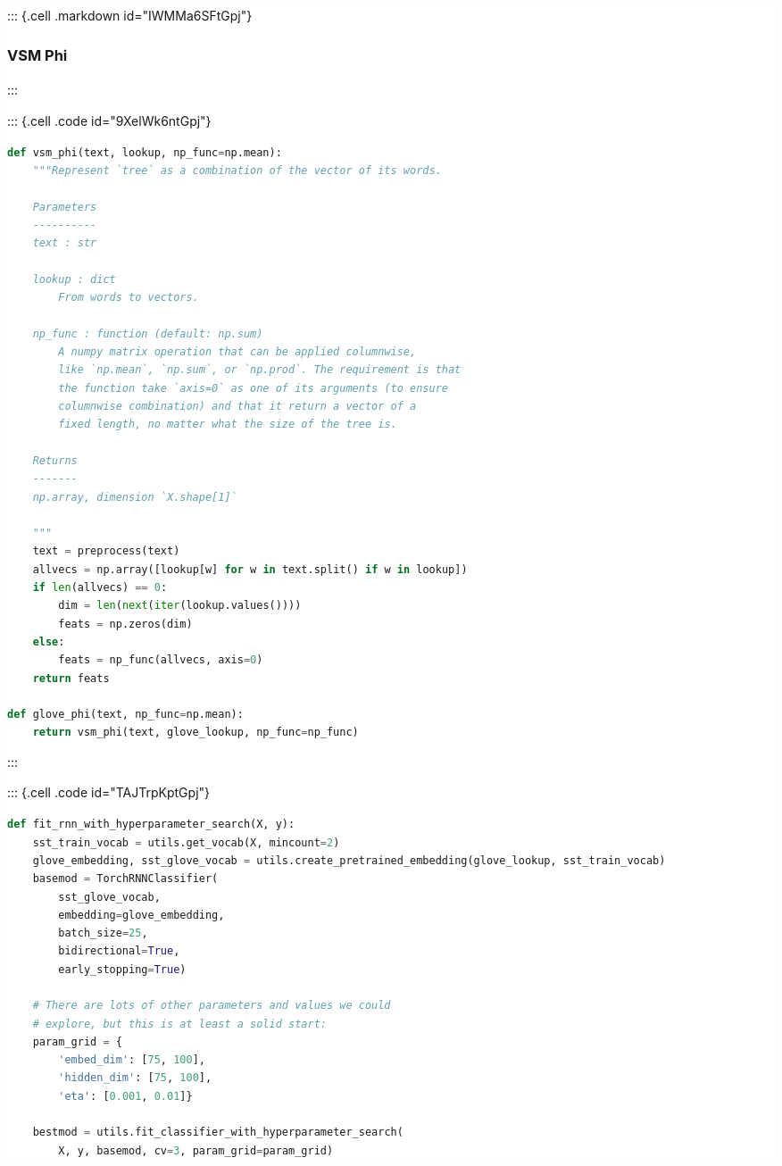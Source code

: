 ::: {.cell .markdown id="IWMMa6SFtGpj"}
### VSM Phi
:::

::: {.cell .code id="9XelWk6ntGpj"}
``` python
def vsm_phi(text, lookup, np_func=np.mean):
    """Represent `tree` as a combination of the vector of its words.

    Parameters
    ----------
    text : str

    lookup : dict
        From words to vectors.

    np_func : function (default: np.sum)
        A numpy matrix operation that can be applied columnwise,
        like `np.mean`, `np.sum`, or `np.prod`. The requirement is that
        the function take `axis=0` as one of its arguments (to ensure
        columnwise combination) and that it return a vector of a
        fixed length, no matter what the size of the tree is.

    Returns
    -------
    np.array, dimension `X.shape[1]`

    """
    text = preprocess(text)
    allvecs = np.array([lookup[w] for w in text.split() if w in lookup])
    if len(allvecs) == 0:
        dim = len(next(iter(lookup.values())))
        feats = np.zeros(dim)
    else:
        feats = np_func(allvecs, axis=0)
    return feats

def glove_phi(text, np_func=np.mean):
    return vsm_phi(text, glove_lookup, np_func=np_func)
```
:::

::: {.cell .code id="TAJTrpKptGpj"}
``` python
def fit_rnn_with_hyperparameter_search(X, y):
    sst_train_vocab = utils.get_vocab(X, mincount=2)
    glove_embedding, sst_glove_vocab = utils.create_pretrained_embedding(glove_lookup, sst_train_vocab)
    basemod = TorchRNNClassifier(
        sst_glove_vocab,
        embedding=glove_embedding,
        batch_size=25,
        bidirectional=True,
        early_stopping=True)

    # There are lots of other parameters and values we could
    # explore, but this is at least a solid start:
    param_grid = {
        'embed_dim': [75, 100],
        'hidden_dim': [75, 100],
        'eta': [0.001, 0.01]}

    bestmod = utils.fit_classifier_with_hyperparameter_search(
        X, y, basemod, cv=3, param_grid=param_grid)
```